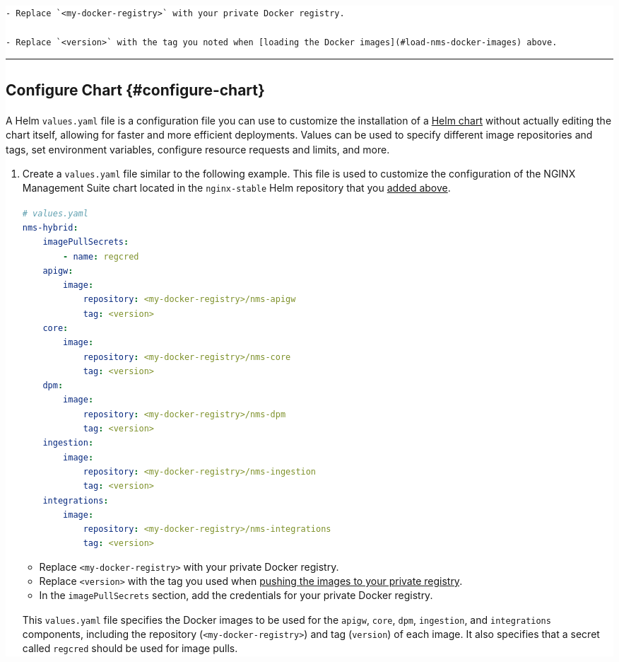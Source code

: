     - Replace `<my-docker-registry>` with your private Docker registry.

    - Replace `<version>` with the tag you noted when [loading the Docker images](#load-nms-docker-images) above.

---

## Configure Chart {#configure-chart}

A Helm `values.yaml` file is a configuration file you can use to customize the installation of a [Helm chart](#what-is-a-helm-chart) without actually editing the chart itself, allowing for faster and more efficient deployments. Values can be used to specify different image repositories and tags, set environment variables, configure resource requests and limits, and more.

1. Create a `values.yaml` file similar to the following example. This file is used to customize the configuration of the NGINX Management Suite chart located in the `nginx-stable` Helm repository that you [added above](#add-helm-repository).

    ```yaml
    # values.yaml
    nms-hybrid:
        imagePullSecrets:
            - name: regcred
        apigw:
            image:
                repository: <my-docker-registry>/nms-apigw
                tag: <version>
        core:
            image:
                repository: <my-docker-registry>/nms-core
                tag: <version>
        dpm:
            image:
                repository: <my-docker-registry>/nms-dpm
                tag: <version>
        ingestion:
            image:
                repository: <my-docker-registry>/nms-ingestion
                tag: <version>
        integrations:
            image:
                repository: <my-docker-registry>/nms-integrations
                tag: <version>
    ```

    - Replace `<my-docker-registry>` with your private Docker registry.
    - Replace `<version>` with the tag you used when [pushing the images to your private registry](#push-images-private-registry).
    - In the `imagePullSecrets` section, add the credentials for your private Docker registry.

    This `values.yaml` file specifies the Docker images to be used for the `apigw`, `core`, `dpm`, `ingestion`, and `integrations` components, including the repository (`<my-docker-registry>`) and tag (`version`) of each image. It also specifies that a secret called `regcred` should be used for image pulls.

